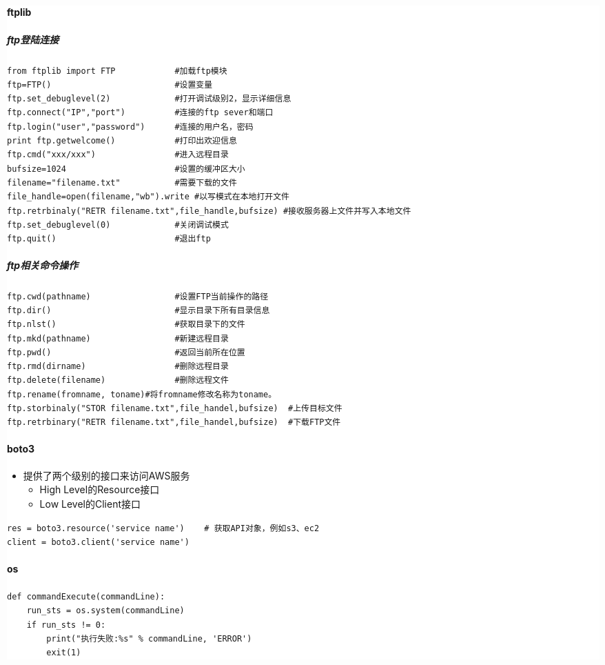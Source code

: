 #### ftplib
##### ftp登陆连接

```
from ftplib import FTP            #加载ftp模块
ftp=FTP()                         #设置变量
ftp.set_debuglevel(2)             #打开调试级别2，显示详细信息
ftp.connect("IP","port")          #连接的ftp sever和端口
ftp.login("user","password")      #连接的用户名，密码
print ftp.getwelcome()            #打印出欢迎信息
ftp.cmd("xxx/xxx")                #进入远程目录
bufsize=1024                      #设置的缓冲区大小
filename="filename.txt"           #需要下载的文件
file_handle=open(filename,"wb").write #以写模式在本地打开文件
ftp.retrbinaly("RETR filename.txt",file_handle,bufsize) #接收服务器上文件并写入本地文件
ftp.set_debuglevel(0)             #关闭调试模式
ftp.quit()                        #退出ftp
```
 
##### ftp相关命令操作

```
ftp.cwd(pathname)                 #设置FTP当前操作的路径
ftp.dir()                         #显示目录下所有目录信息
ftp.nlst()                        #获取目录下的文件
ftp.mkd(pathname)                 #新建远程目录
ftp.pwd()                         #返回当前所在位置
ftp.rmd(dirname)                  #删除远程目录
ftp.delete(filename)              #删除远程文件
ftp.rename(fromname, toname)#将fromname修改名称为toname。
ftp.storbinaly("STOR filename.txt",file_handel,bufsize)  #上传目标文件
ftp.retrbinary("RETR filename.txt",file_handel,bufsize)  #下载FTP文件
```


#### boto3
- 提供了两个级别的接口来访问AWS服务
    - High Level的Resource接口
    - Low Level的Client接口
```
res = boto3.resource('service name')	# 获取API对象，例如s3、ec2
client = boto3.client('service name')
```

#### os
```
def commandExecute(commandLine):
    run_sts = os.system(commandLine)
    if run_sts != 0:
       	print("执行失败:%s" % commandLine, 'ERROR')
        exit(1)
```


